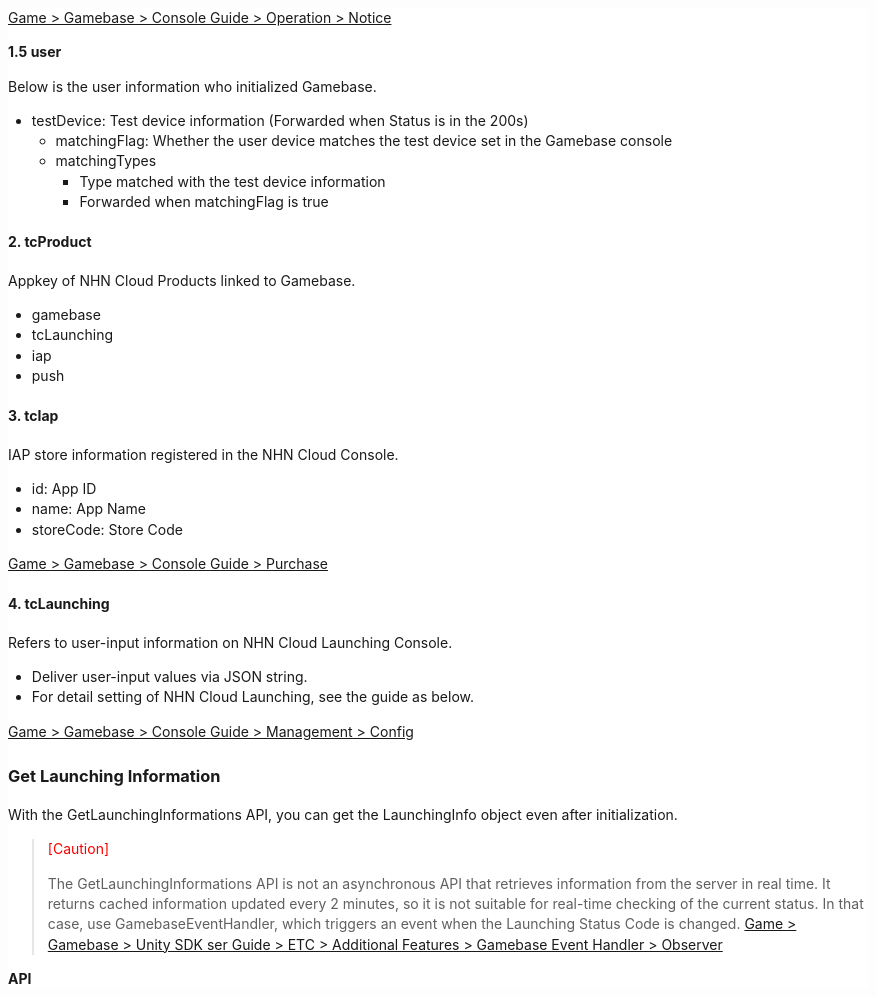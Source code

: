 [Game > Gamebase > Console Guide > Operation > Notice](./oper-operation/#notice)

**1.5 user**

Below is the user information who initialized Gamebase.

* testDevice: Test device information (Forwarded when Status is in the 200s)
    * matchingFlag: Whether the user device matches the test device set in the Gamebase console
    * matchingTypes
        * Type matched with the test device information
        * Forwarded when matchingFlag is true
        
#### 2. tcProduct

Appkey of NHN Cloud Products linked to Gamebase.

* gamebase
* tcLaunching
* iap
* push

#### 3. tcIap

IAP store information registered in the NHN Cloud Console.

* id: App ID
* name: App Name
* storeCode: Store Code
 
[Game > Gamebase > Console Guide > Purchase](./oper-purchase/)

#### 4. tcLaunching

Refers to user-input information on NHN Cloud Launching Console.  

* Deliver user-input values via JSON string. 
* For detail setting of NHN Cloud Launching, see the guide as below. 
 
[Game > Gamebase > Console Guide > Management > Config](./oper-management/#config)

### Get Launching Information

With the GetLaunchingInformations API, you can get the LaunchingInfo object even after initialization.

> <font color="red">[Caution]</font><br/>
>
> The GetLaunchingInformations API is not an asynchronous API that retrieves information from the server in real time.
> It returns cached information updated every 2 minutes, so it is not suitable for real-time checking of the current status.
> In that case, use GamebaseEventHandler, which triggers an event when the Launching Status Code is changed.
> [Game > Gamebase > Unity SDK ser Guide > ETC > Additional Features > Gamebase Event Handler > Observer](./unity-etc/#observer)

**API**
